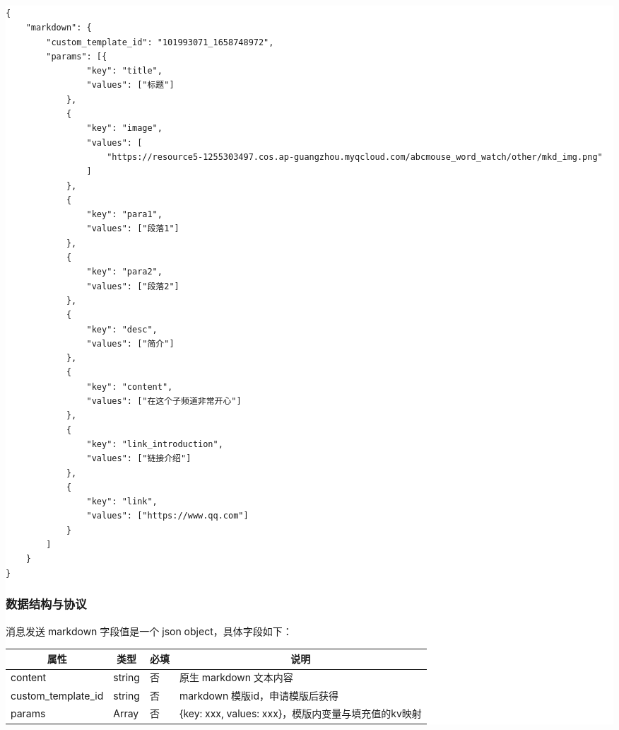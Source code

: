 ```
{
	"markdown": {
		"custom_template_id": "101993071_1658748972",
		"params": [{
				"key": "title",
				"values": ["标题"]
			},
			{
				"key": "image",
				"values": [
					"https://resource5-1255303497.cos.ap-guangzhou.myqcloud.com/abcmouse_word_watch/other/mkd_img.png"
				]
			},
			{
				"key": "para1",
				"values": ["段落1"]
			},
			{
				"key": "para2",
				"values": ["段落2"]
			},
			{
				"key": "desc",
				"values": ["简介"]
			},
			{
				"key": "content",
				"values": ["在这个子频道非常开心"]
			},
			{
				"key": "link_introduction",
				"values": ["链接介绍"]
			},
			{
				"key": "link",
				"values": ["https://www.qq.com"]
			}
		]
	}
}
```

### 数据结构与协议

消息发送 markdown 字段值是一个 json object，具体字段如下：

| **属性** | **类型** | **必填** | **说明** |
| --- | --- | --- | --- |
| content | string | 否 | 原生 markdown 文本内容 |
| custom_template_id | string | 否 | markdown 模版id，申请模版后获得 |
| params | Array | 否 | {key: xxx, values: xxx}，模版内变量与填充值的kv映射 |

